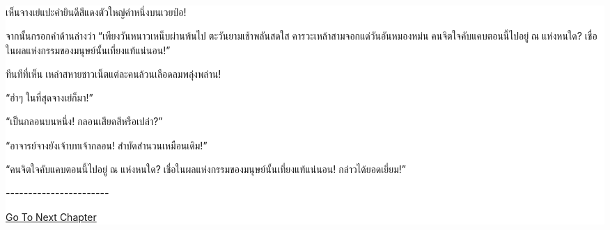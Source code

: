 เห็นจางเย่แปะคำยินดีสีแดงตัวใหญ่คำหนึ่งบนเวยป๋อ!

จากนั้นกรอกคำด้านล่างว่า “เพียงวันหนาวเหน็บผ่านพ้นไป ตะวันยามเช้าพลันสดใส คารวะเหล้าสามจอกแด่วันอันหมองหม่น คนจิตใจคับแคบตอนนี้ไปอยู่ ณ แห่งหนใด? เชื่อในผลแห่งกรรมของมนุษย์นั้นเที่ยงแท้แน่นอน!”

ทีนทีที่เห็น เหล่าสหายชาวเน็ตแต่ละคนล้วนเลือดลมพลุ่งพล่าน!

“ฮ่าๆ ในที่สุดจางเย่ก็มา!”

“เป็นกลอนบนหนึ่ง! กลอนเสียดสีหรือเปล่า?”

“อาจารย์จางยังเจ้าบทเจ้ากลอน! สำบัดสำนวนเหมือนเดิม!”

“คนจิตใจคับแคบตอนนี้ไปอยู่ ณ แห่งหนใด? เชื่อในผลแห่งกรรมของมนุษย์นั้นเที่ยงแท้แน่นอน! กล่าวได้ยอดเยี่ยม!”


*-*-*-*-*-*-*-*-*-*-*-*-*-*-*-*-*-*-*-*-*-*-*-*


[Go To Next Chapter]( ./83.md)